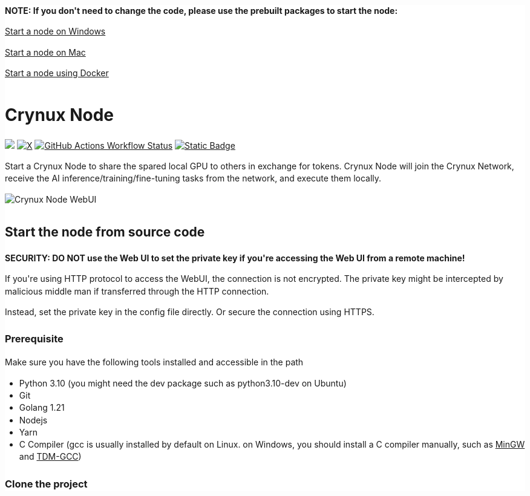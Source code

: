 **NOTE: If you don't need to change the code, please use the prebuilt packages to start the node:**

[Start a node on Windows](https://docs.crynux.io/node-hosting/start-a-node-windows)

[Start a node on Mac](https://docs.crynux.io/node-hosting/start-a-node-mac)

[Start a node using Docker](https://docs.crynux.io/node-hosting/start-a-node-docker)


# Crynux Node

[![](https://dcbadge.limes.pink/api/server/https://discord.gg/zmU9GRwU6f)](https://discord.gg/zmU9GRwU6f)
[![X](https://img.shields.io/badge/@crynuxai-%23000000.svg?style=for-the-badge&logo=X&logoColor=white)](https://x.com/crynuxai)
[![GitHub Actions Workflow Status](https://img.shields.io/github/actions/workflow/status/crynux-ai/crynux-node/release-all.yml?style=for-the-badge&logo=githubactions)](https://github.com/crynux-ai/crynux-node/releases)
[![Static Badge](https://img.shields.io/badge/Gitbook-Documentation-blue?style=for-the-badge&logo=gitbook)](https://docs.crynux.io)

Start a Crynux Node to share the spared local GPU to others in exchange for tokens. Crynux Node will join the Crynux Network, receive the AI inference/training/fine-tuning tasks from the network, and execute them locally.

![Crynux Node WebUI](./docs/webui.png)

## Start the node from source code

**SECURITY: DO NOT use the Web UI to set the private key if you're accessing the Web UI from a remote machine!**


If you're using HTTP protocol to access the WebUI, the connection is not encrypted. The private key might be intercepted by malicious middle man
if transferred through the HTTP connection.


Instead, set the private key in the config file directly. Or secure the connection using HTTPS.


### Prerequisite

Make sure you have the following tools installed and accessible in the path

* Python 3.10 (you might need the dev package such as python3.10-dev on Ubuntu)
* Git
* Golang 1.21
* Nodejs
* Yarn
* C Compiler (gcc is usually installed by default on Linux. on Windows, you should install a C compiler manually, such as [MinGW](https://www.mingw-w64.org/) and [TDM-GCC](https://jmeubank.github.io/tdm-gcc/))

### Clone the project
